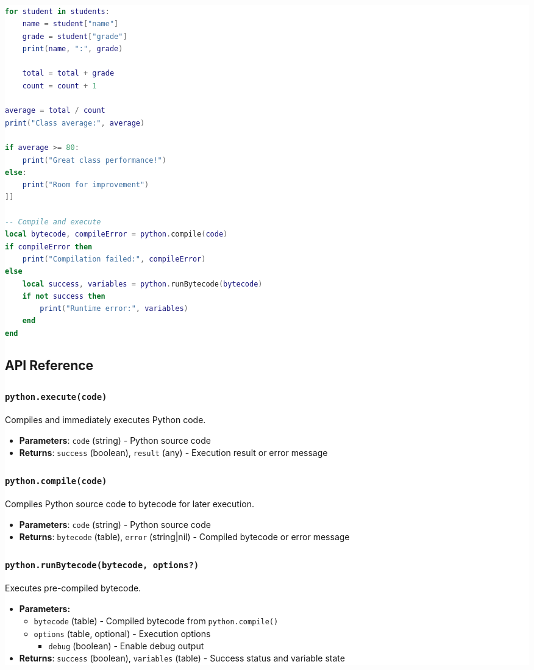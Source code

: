 ```lua
for student in students:
    name = student["name"]
    grade = student["grade"]
    print(name, ":", grade)
    
    total = total + grade
    count = count + 1

average = total / count
print("Class average:", average)

if average >= 80:
    print("Great class performance!")
else:
    print("Room for improvement")
]]

-- Compile and execute
local bytecode, compileError = python.compile(code)
if compileError then
    print("Compilation failed:", compileError)
else
    local success, variables = python.runBytecode(bytecode)
    if not success then
        print("Runtime error:", variables)
    end
end
```

## API Reference

### `python.execute(code)`

Compiles and immediately executes Python code.

- **Parameters**: `code` (string) - Python source code
- **Returns**: `success` (boolean), `result` (any) - Execution result or error message

### `python.compile(code)`

Compiles Python source code to bytecode for later execution.

- **Parameters**: `code` (string) - Python source code
- **Returns**: `bytecode` (table), `error` (string|nil) - Compiled bytecode or error message

### `python.runBytecode(bytecode, options?)`

Executes pre-compiled bytecode.

- **Parameters:**
  - `bytecode` (table) - Compiled bytecode from `python.compile()`
  - `options` (table, optional) - Execution options
    - `debug` (boolean) - Enable debug output
- **Returns**: `success` (boolean), `variables` (table) - Success status and variable state

